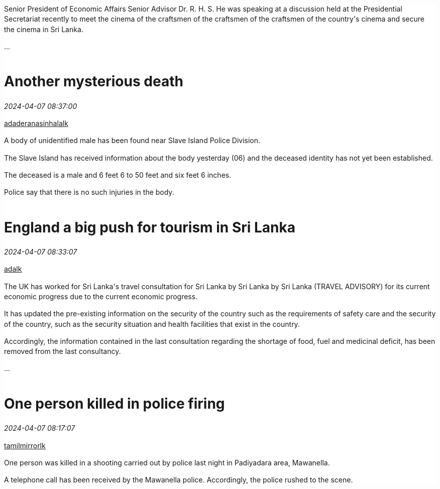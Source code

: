 Senior President of Economic Affairs Senior Advisor Dr. R. H. S. He was speaking at a discussion held at the Presidential Secretariat recently to meet the cinema of the craftsmen of the craftsmen of the craftsmen of the country's cinema and secure the cinema in Sri Lanka.

...



# Another mysterious death

*2024-04-07 08:37:00*

[adaderanasinhalalk](http://sinhala.adaderana.lk/news/195382)

A body of unidentified male has been found near Slave Island Police Division.

The Slave Island has received information about the body yesterday (06) and the deceased identity has not yet been established.

The deceased is a male and 6 feet 6 to 50 feet and six feet 6 inches.

Police say that there is no such injuries in the body.



# England a big push for tourism in Sri Lanka

*2024-04-07 08:33:07*

[adalk](https://www.ada.lk/breaking_news/ලංකාවේ-සංචාරක-ව්‍යාපාරයට-එංගලන්තයෙන්-ලොකු-තල්ලුවක්/11-408976)

The UK has worked for Sri Lanka's travel consultation for Sri Lanka by Sri Lanka by Sri Lanka (TRAVEL ADVISORY) for its current economic progress due to the current economic progress.

It has updated the pre-existing information on the security of the country such as the requirements of safety care and the security of the country, such as the security situation and health facilities that exist in the country.

Accordingly, the information contained in the last consultation regarding the shortage of food, fuel and medicinal deficit, has been removed from the last consultancy.

...



# One person killed in police firing

*2024-04-07 08:17:07*

[tamilmirrorlk](https://www.tamilmirror.lk/செய்திகள்/பொலிஸாரின்-துப்பாக்கிச்-சூட்டில்-ஒருவர்-பலி/175-335682)

One person was killed in a shooting carried out by police last night in Padiyadara area, Mawanella.

A telephone call has been received by the Mawanella police. Accordingly, the police rushed to the scene.
